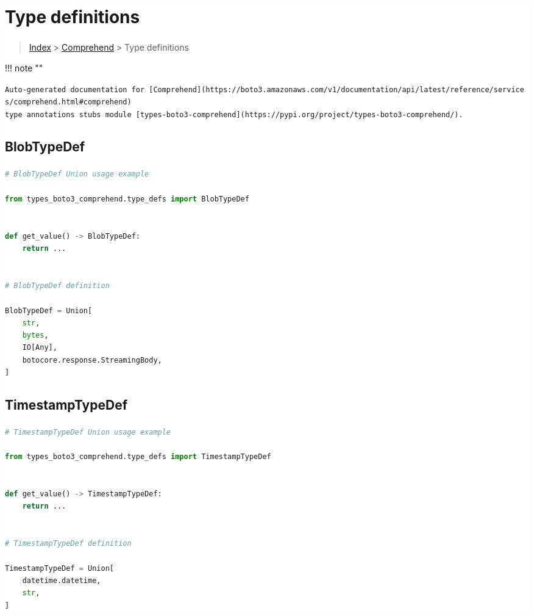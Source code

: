 # Type definitions

> [Index](../README.md) > [Comprehend](./README.md) > Type definitions

!!! note ""

    Auto-generated documentation for [Comprehend](https://boto3.amazonaws.com/v1/documentation/api/latest/reference/services/comprehend.html#comprehend)
    type annotations stubs module [types-boto3-comprehend](https://pypi.org/project/types-boto3-comprehend/).

## BlobTypeDef

```python
# BlobTypeDef Union usage example

from types_boto3_comprehend.type_defs import BlobTypeDef


def get_value() -> BlobTypeDef:
    return ...


# BlobTypeDef definition

BlobTypeDef = Union[
    str,
    bytes,
    IO[Any],
    botocore.response.StreamingBody,
]
```


## TimestampTypeDef

```python
# TimestampTypeDef Union usage example

from types_boto3_comprehend.type_defs import TimestampTypeDef


def get_value() -> TimestampTypeDef:
    return ...


# TimestampTypeDef definition

TimestampTypeDef = Union[
    datetime.datetime,
    str,
]
```
